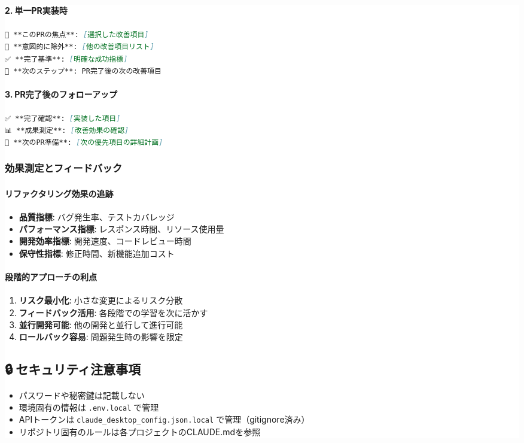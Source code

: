 #### 2. 単一PR実装時
```markdown
🎯 **このPRの焦点**: [選択した改善項目]
🚫 **意図的に除外**: [他の改善項目リスト]
✅ **完了基準**: [明確な成功指標]
🔄 **次のステップ**: PR完了後の次の改善項目
```

#### 3. PR完了後のフォローアップ
```markdown
✅ **完了確認**: [実装した項目]
📊 **成果測定**: [改善効果の確認]
🔄 **次のPR準備**: [次の優先項目の詳細計画]
```

### 効果測定とフィードバック

#### リファクタリング効果の追跡
- **品質指標**: バグ発生率、テストカバレッジ
- **パフォーマンス指標**: レスポンス時間、リソース使用量  
- **開発効率指標**: 開発速度、コードレビュー時間
- **保守性指標**: 修正時間、新機能追加コスト

#### 段階的アプローチの利点
1. **リスク最小化**: 小さな変更によるリスク分散
2. **フィードバック活用**: 各段階での学習を次に活かす
3. **並行開発可能**: 他の開発と並行して進行可能
4. **ロールバック容易**: 問題発生時の影響を限定

## 🔒 セキュリティ注意事項
- パスワードや秘密鍵は記載しない
- 環境固有の情報は `.env.local` で管理
- APIトークンは `claude_desktop_config.json.local` で管理（gitignore済み）
- リポジトリ固有のルールは各プロジェクトのCLAUDE.mdを参照
